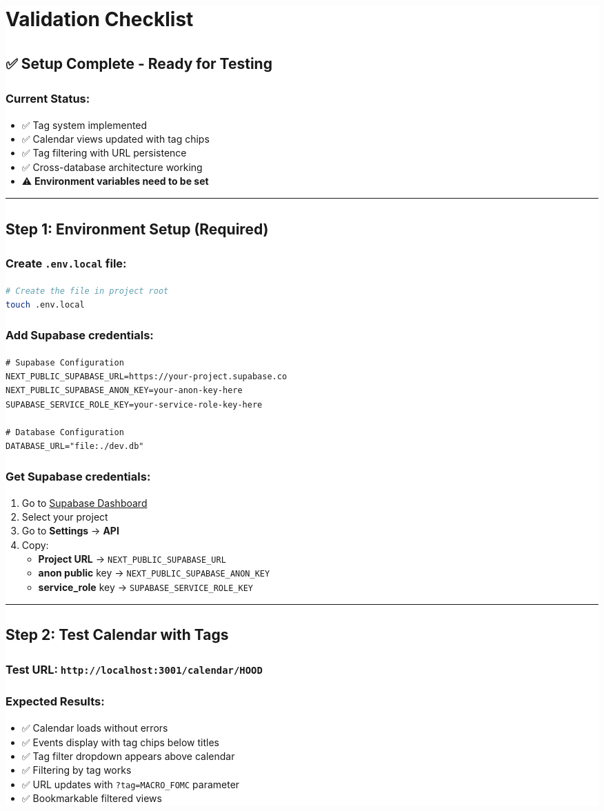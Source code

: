 # Validation Checklist

## ✅ **Setup Complete - Ready for Testing**

### **Current Status:**
- ✅ Tag system implemented
- ✅ Calendar views updated with tag chips
- ✅ Tag filtering with URL persistence
- ✅ Cross-database architecture working
- ⚠️ **Environment variables need to be set**

---

## **Step 1: Environment Setup (Required)**

### **Create `.env.local` file:**
```bash
# Create the file in project root
touch .env.local
```

### **Add Supabase credentials:**
```env
# Supabase Configuration
NEXT_PUBLIC_SUPABASE_URL=https://your-project.supabase.co
NEXT_PUBLIC_SUPABASE_ANON_KEY=your-anon-key-here
SUPABASE_SERVICE_ROLE_KEY=your-service-role-key-here

# Database Configuration
DATABASE_URL="file:./dev.db"
```

### **Get Supabase credentials:**
1. Go to [Supabase Dashboard](https://supabase.com/dashboard)
2. Select your project
3. Go to **Settings** → **API**
4. Copy:
   - **Project URL** → `NEXT_PUBLIC_SUPABASE_URL`
   - **anon public** key → `NEXT_PUBLIC_SUPABASE_ANON_KEY`
   - **service_role** key → `SUPABASE_SERVICE_ROLE_KEY`

---

## **Step 2: Test Calendar with Tags**

### **Test URL:** `http://localhost:3001/calendar/HOOD`

### **Expected Results:**
- ✅ Calendar loads without errors
- ✅ Events display with tag chips below titles
- ✅ Tag filter dropdown appears above calendar
- ✅ Filtering by tag works
- ✅ URL updates with `?tag=MACRO_FOMC` parameter
- ✅ Bookmarkable filtered views
